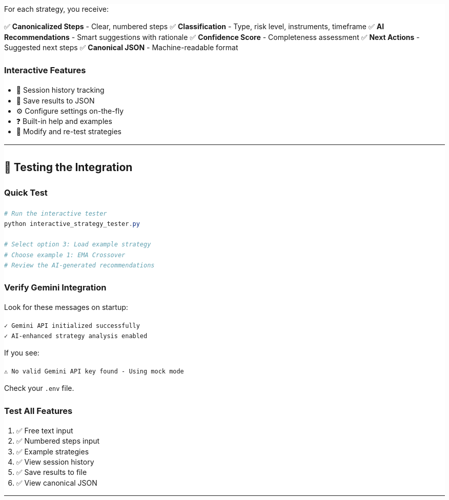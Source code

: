 For each strategy, you receive:

✅ **Canonicalized Steps** - Clear, numbered steps
✅ **Classification** - Type, risk level, instruments, timeframe
✅ **AI Recommendations** - Smart suggestions with rationale
✅ **Confidence Score** - Completeness assessment
✅ **Next Actions** - Suggested next steps
✅ **Canonical JSON** - Machine-readable format

### Interactive Features

- 📝 Session history tracking
- 💾 Save results to JSON
- ⚙️ Configure settings on-the-fly
- ❓ Built-in help and examples
- 🔄 Modify and re-test strategies

---

## 🔧 Testing the Integration

### Quick Test

```powershell
# Run the interactive tester
python interactive_strategy_tester.py

# Select option 3: Load example strategy
# Choose example 1: EMA Crossover
# Review the AI-generated recommendations
```

### Verify Gemini Integration

Look for these messages on startup:
```
✓ Gemini API initialized successfully
✓ AI-enhanced strategy analysis enabled
```

If you see:
```
⚠ No valid Gemini API key found - Using mock mode
```
Check your `.env` file.

### Test All Features

1. ✅ Free text input
2. ✅ Numbered steps input
3. ✅ Example strategies
4. ✅ View session history
5. ✅ Save results to file
6. ✅ View canonical JSON

---